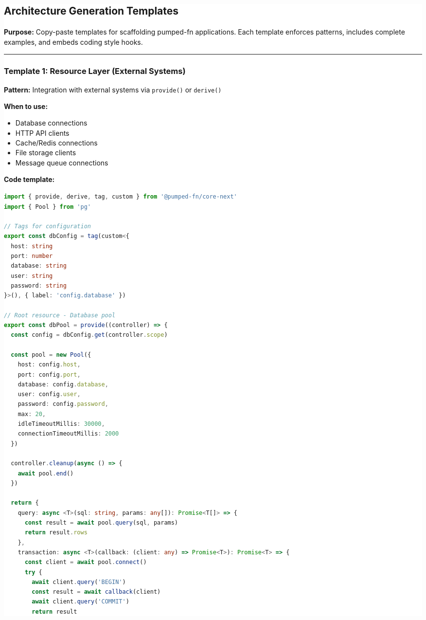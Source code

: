 
## Architecture Generation Templates

**Purpose:** Copy-paste templates for scaffolding pumped-fn applications. Each template enforces patterns, includes complete examples, and embeds coding style hooks.

---

### Template 1: Resource Layer (External Systems)

**Pattern:** Integration with external systems via `provide()` or `derive()`

**When to use:**
- Database connections
- HTTP API clients
- Cache/Redis connections
- File storage clients
- Message queue connections

**Code template:**

```typescript
import { provide, derive, tag, custom } from '@pumped-fn/core-next'
import { Pool } from 'pg'

// Tags for configuration
export const dbConfig = tag(custom<{
  host: string
  port: number
  database: string
  user: string
  password: string
}>(), { label: 'config.database' })

// Root resource - Database pool
export const dbPool = provide((controller) => {
  const config = dbConfig.get(controller.scope)

  const pool = new Pool({
    host: config.host,
    port: config.port,
    database: config.database,
    user: config.user,
    password: config.password,
    max: 20,
    idleTimeoutMillis: 30000,
    connectionTimeoutMillis: 2000
  })

  controller.cleanup(async () => {
    await pool.end()
  })

  return {
    query: async <T>(sql: string, params: any[]): Promise<T[]> => {
      const result = await pool.query(sql, params)
      return result.rows
    },
    transaction: async <T>(callback: (client: any) => Promise<T>): Promise<T> => {
      const client = await pool.connect()
      try {
        await client.query('BEGIN')
        const result = await callback(client)
        await client.query('COMMIT')
        return result
```